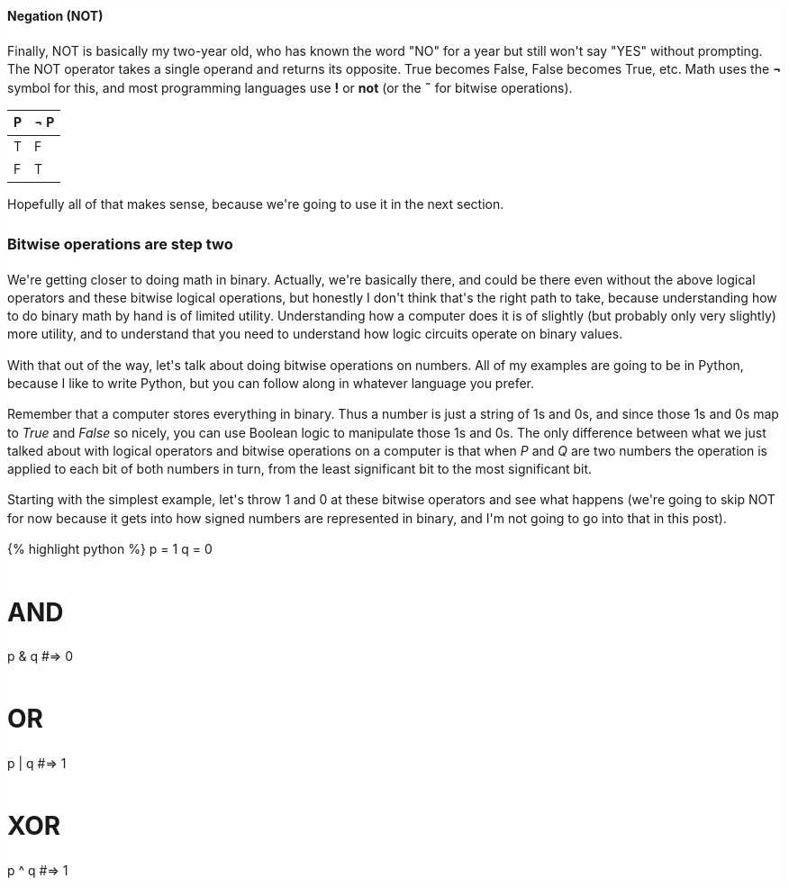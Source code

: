 #### Negation (NOT)

Finally, NOT is basically my two-year old, who has known the word "NO" for a year but still won't say "YES" without prompting. The NOT operator takes a single operand and returns its opposite. True becomes False, False becomes True, etc. Math uses the **&not;** symbol for this, and most programming languages use **!** or **not** (or the **&tilde;** for bitwise operations).

 <table>
    <thead>
        <tr>
            <th>P</th><th>&not; P</th>
        </tr>
    </thead>
    <tbody>
        <tr>
            <td>T</td><td>F</td>
        </tr>
        <tr>
            <td>F</td><td>T</td>
        </tr>
    </tbody>
</table>

Hopefully all of that makes sense, because we're going to use it in the next section.

### Bitwise operations are step two

We're getting closer to doing math in binary. Actually, we're basically there, and could be there even without the above logical operators and these bitwise logical operations, but honestly I don't think that's the right path to take, because understanding how to do binary math by hand is of limited utility. Understanding how a computer does it is of slightly (but probably only very slightly) more utility, and to understand that you need to understand how logic circuits operate on binary values.

With that out of the way, let's talk about doing bitwise operations on numbers. All of my examples are going to be in Python, because I like to write Python, but you can follow along in whatever language you prefer.

Remember that a computer stores everything in binary. Thus a number is just a string of 1s and 0s, and since those 1s and 0s map to *True* and *False* so nicely, you can use Boolean logic to manipulate those 1s and 0s. The only difference between what we just talked about with logical operators and bitwise operations on a computer is that when *P* and *Q* are two numbers the operation is applied to each bit of both numbers in turn, from the least significant bit to the most significant bit.

Starting with the simplest example, let's throw 1 and 0 at these bitwise operators and see what happens (we're going to skip NOT for now because it gets into how signed numbers are represented in binary, and I'm not going to go into that in this post).

{% highlight python %}
p = 1
q = 0

# AND
p & q
#=> 0

# OR
p | q
#=> 1

# XOR
p ^ q
#=> 1